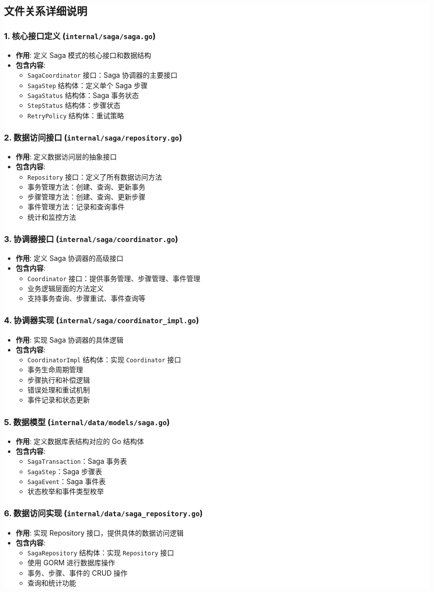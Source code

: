 ## 文件关系详细说明

### 1. **核心接口定义** (`internal/saga/saga.go`)
- **作用**: 定义 Saga 模式的核心接口和数据结构
- **包含内容**:
  - `SagaCoordinator` 接口：Saga 协调器的主要接口
  - `SagaStep` 结构体：定义单个 Saga 步骤
  - `SagaStatus` 结构体：Saga 事务状态
  - `StepStatus` 结构体：步骤状态
  - `RetryPolicy` 结构体：重试策略

### 2. **数据访问接口** (`internal/saga/repository.go`)
- **作用**: 定义数据访问层的抽象接口
- **包含内容**:
  - `Repository` 接口：定义了所有数据访问方法
  - 事务管理方法：创建、查询、更新事务
  - 步骤管理方法：创建、查询、更新步骤
  - 事件管理方法：记录和查询事件
  - 统计和监控方法

### 3. **协调器接口** (`internal/saga/coordinator.go`)
- **作用**: 定义 Saga 协调器的高级接口
- **包含内容**:
  - `Coordinator` 接口：提供事务管理、步骤管理、事件管理
  - 业务逻辑层面的方法定义
  - 支持事务查询、步骤重试、事件查询等

### 4. **协调器实现** (`internal/saga/coordinator_impl.go`)
- **作用**: 实现 Saga 协调器的具体逻辑
- **包含内容**:
  - `CoordinatorImpl` 结构体：实现 `Coordinator` 接口
  - 事务生命周期管理
  - 步骤执行和补偿逻辑
  - 错误处理和重试机制
  - 事件记录和状态更新

### 5. **数据模型** (`internal/data/models/saga.go`)
- **作用**: 定义数据库表结构对应的 Go 结构体
- **包含内容**:
  - `SagaTransaction`：Saga 事务表
  - `SagaStep`：Saga 步骤表
  - `SagaEvent`：Saga 事件表
  - 状态枚举和事件类型枚举

### 6. **数据访问实现** (`internal/data/saga_repository.go`)
- **作用**: 实现 Repository 接口，提供具体的数据访问逻辑
- **包含内容**:
  - `SagaRepository` 结构体：实现 `Repository` 接口
  - 使用 GORM 进行数据库操作
  - 事务、步骤、事件的 CRUD 操作
  - 查询和统计功能
